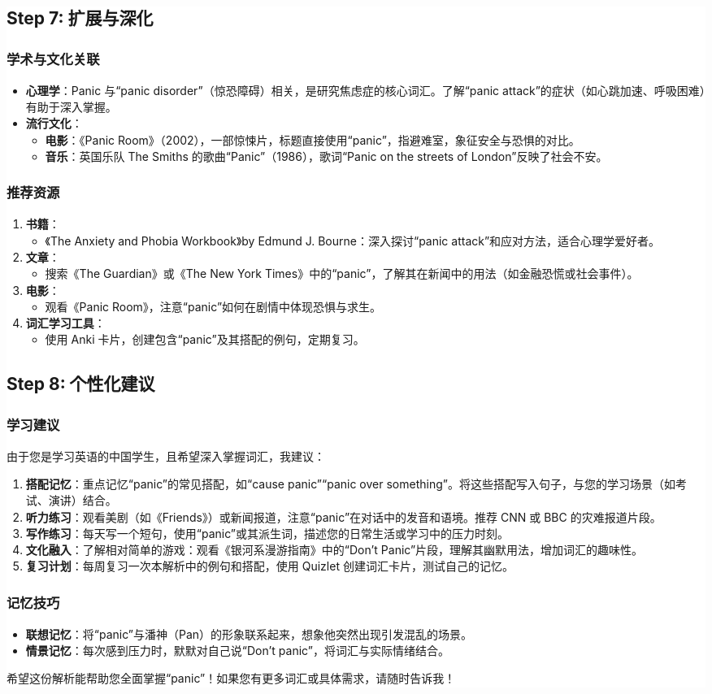 ## Step 7: 扩展与深化

### 学术与文化关联
- **心理学**：Panic 与“panic disorder”（惊恐障碍）相关，是研究焦虑症的核心词汇。了解“panic attack”的症状（如心跳加速、呼吸困难）有助于深入掌握。
- **流行文化**：
  - **电影**：《Panic Room》（2002），一部惊悚片，标题直接使用“panic”，指避难室，象征安全与恐惧的对比。
  - **音乐**：英国乐队 The Smiths 的歌曲“Panic”（1986），歌词“Panic on the streets of London”反映了社会不安。

### 推荐资源
1. **书籍**：
   - 《The Anxiety and Phobia Workbook》by Edmund J. Bourne：深入探讨“panic attack”和应对方法，适合心理学爱好者。
2. **文章**：
   - 搜索《The Guardian》或《The New York Times》中的“panic”，了解其在新闻中的用法（如金融恐慌或社会事件）。
3. **电影**：
   - 观看《Panic Room》，注意“panic”如何在剧情中体现恐惧与求生。
4. **词汇学习工具**：
   - 使用 Anki 卡片，创建包含“panic”及其搭配的例句，定期复习。

## Step 8: 个性化建议

### 学习建议
由于您是学习英语的中国学生，且希望深入掌握词汇，我建议：
1. **搭配记忆**：重点记忆“panic”的常见搭配，如“cause panic”“panic over something”。将这些搭配写入句子，与您的学习场景（如考试、演讲）结合。
2. **听力练习**：观看美剧（如《Friends》）或新闻报道，注意“panic”在对话中的发音和语境。推荐 CNN 或 BBC 的灾难报道片段。
3. **写作练习**：每天写一个短句，使用“panic”或其派生词，描述您的日常生活或学习中的压力时刻。
4. **文化融入**：了解相对简单的游戏：观看《银河系漫游指南》中的“Don’t Panic”片段，理解其幽默用法，增加词汇的趣味性。
5. **复习计划**：每周复习一次本解析中的例句和搭配，使用 Quizlet 创建词汇卡片，测试自己的记忆。

### 记忆技巧
- **联想记忆**：将“panic”与潘神（Pan）的形象联系起来，想象他突然出现引发混乱的场景。
- **情景记忆**：每次感到压力时，默默对自己说“Don’t panic”，将词汇与实际情绪结合。

希望这份解析能帮助您全面掌握“panic”！如果您有更多词汇或具体需求，请随时告诉我！

</xaiArtifact>